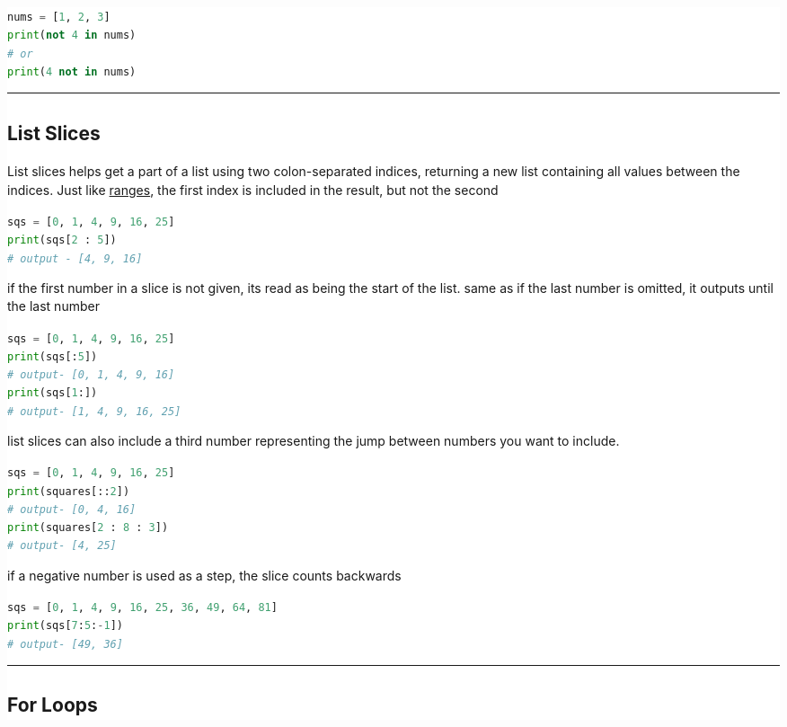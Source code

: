 ```python
nums = [1, 2, 3]
print(not 4 in nums)
# or
print(4 not in nums)
```

---

## List Slices


List slices helps get a part of a list using two colon-separated indices, returning a new list containing all values between the indices. Just like [ranges](https://www.notion.so/Basics-of-Python-24af9955573f4e6a91564c2c4fba1422?pvs=21), the first index is included in the result, but not the second

```python
sqs = [0, 1, 4, 9, 16, 25]
print(sqs[2 : 5])
# output - [4, 9, 16]
```

if the first number in a slice is not given, its read as being the start of the list. same as if the last number is omitted, it outputs until the last number

```python
sqs = [0, 1, 4, 9, 16, 25]
print(sqs[:5])
# output- [0, 1, 4, 9, 16]
print(sqs[1:])
# output- [1, 4, 9, 16, 25]
```

list slices can also include a third number representing the jump between numbers you want to include.

```python
sqs = [0, 1, 4, 9, 16, 25]
print(squares[::2])
# output- [0, 4, 16]
print(squares[2 : 8 : 3])
# output- [4, 25]
```

if a negative number is used as a step, the slice counts backwards

```python
sqs = [0, 1, 4, 9, 16, 25, 36, 49, 64, 81]
print(sqs[7:5:-1])
# output- [49, 36]
```

---

## For Loops

